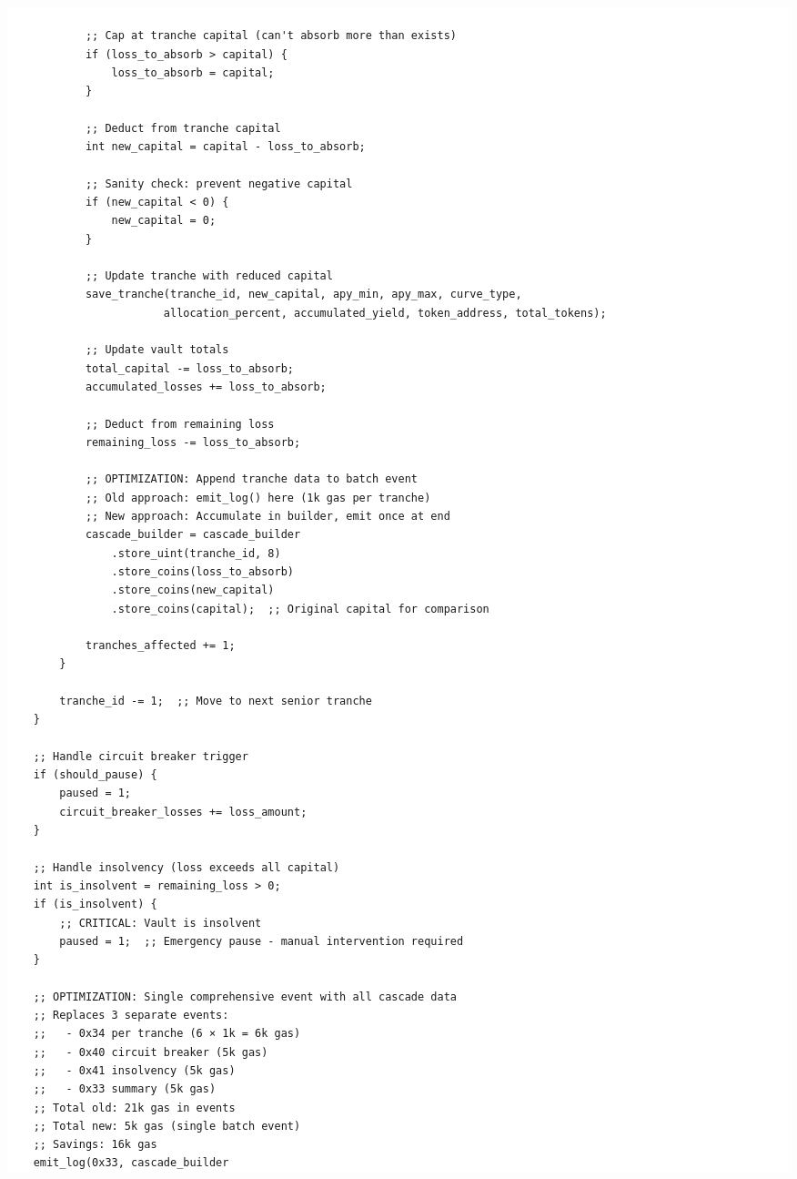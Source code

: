 ```func

            ;; Cap at tranche capital (can't absorb more than exists)
            if (loss_to_absorb > capital) {
                loss_to_absorb = capital;
            }

            ;; Deduct from tranche capital
            int new_capital = capital - loss_to_absorb;

            ;; Sanity check: prevent negative capital
            if (new_capital < 0) {
                new_capital = 0;
            }

            ;; Update tranche with reduced capital
            save_tranche(tranche_id, new_capital, apy_min, apy_max, curve_type,
                        allocation_percent, accumulated_yield, token_address, total_tokens);

            ;; Update vault totals
            total_capital -= loss_to_absorb;
            accumulated_losses += loss_to_absorb;

            ;; Deduct from remaining loss
            remaining_loss -= loss_to_absorb;

            ;; OPTIMIZATION: Append tranche data to batch event
            ;; Old approach: emit_log() here (1k gas per tranche)
            ;; New approach: Accumulate in builder, emit once at end
            cascade_builder = cascade_builder
                .store_uint(tranche_id, 8)
                .store_coins(loss_to_absorb)
                .store_coins(new_capital)
                .store_coins(capital);  ;; Original capital for comparison

            tranches_affected += 1;
        }

        tranche_id -= 1;  ;; Move to next senior tranche
    }

    ;; Handle circuit breaker trigger
    if (should_pause) {
        paused = 1;
        circuit_breaker_losses += loss_amount;
    }

    ;; Handle insolvency (loss exceeds all capital)
    int is_insolvent = remaining_loss > 0;
    if (is_insolvent) {
        ;; CRITICAL: Vault is insolvent
        paused = 1;  ;; Emergency pause - manual intervention required
    }

    ;; OPTIMIZATION: Single comprehensive event with all cascade data
    ;; Replaces 3 separate events:
    ;;   - 0x34 per tranche (6 × 1k = 6k gas)
    ;;   - 0x40 circuit breaker (5k gas)
    ;;   - 0x41 insolvency (5k gas)
    ;;   - 0x33 summary (5k gas)
    ;; Total old: 21k gas in events
    ;; Total new: 5k gas (single batch event)
    ;; Savings: 16k gas
    emit_log(0x33, cascade_builder
```